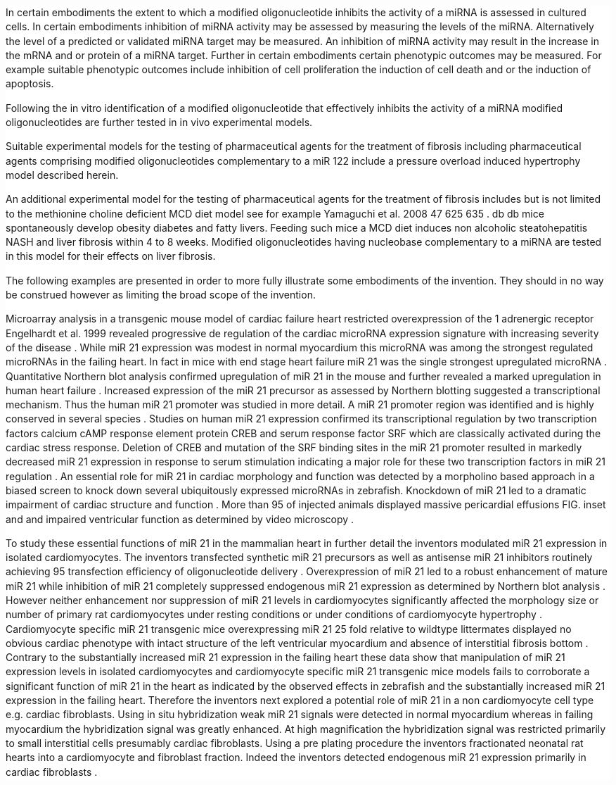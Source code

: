 In certain embodiments the extent to which a modified oligonucleotide inhibits the activity of a miRNA is assessed in cultured cells. In certain embodiments inhibition of miRNA activity may be assessed by measuring the levels of the miRNA. Alternatively the level of a predicted or validated miRNA target may be measured. An inhibition of miRNA activity may result in the increase in the mRNA and or protein of a miRNA target. Further in certain embodiments certain phenotypic outcomes may be measured. For example suitable phenotypic outcomes include inhibition of cell proliferation the induction of cell death and or the induction of apoptosis.

Following the in vitro identification of a modified oligonucleotide that effectively inhibits the activity of a miRNA modified oligonucleotides are further tested in in vivo experimental models.

Suitable experimental models for the testing of pharmaceutical agents for the treatment of fibrosis including pharmaceutical agents comprising modified oligonucleotides complementary to a miR 122 include a pressure overload induced hypertrophy model described herein.

An additional experimental model for the testing of pharmaceutical agents for the treatment of fibrosis includes but is not limited to the methionine choline deficient MCD diet model see for example Yamaguchi et al. 2008 47 625 635 . db db mice spontaneously develop obesity diabetes and fatty livers. Feeding such mice a MCD diet induces non alcoholic steatohepatitis NASH and liver fibrosis within 4 to 8 weeks. Modified oligonucleotides having nucleobase complementary to a miRNA are tested in this model for their effects on liver fibrosis.

The following examples are presented in order to more fully illustrate some embodiments of the invention. They should in no way be construed however as limiting the broad scope of the invention.

Microarray analysis in a transgenic mouse model of cardiac failure heart restricted overexpression of the 1 adrenergic receptor Engelhardt et al. 1999 revealed progressive de regulation of the cardiac microRNA expression signature with increasing severity of the disease . While miR 21 expression was modest in normal myocardium this microRNA was among the strongest regulated microRNAs in the failing heart. In fact in mice with end stage heart failure miR 21 was the single strongest upregulated microRNA . Quantitative Northern blot analysis confirmed upregulation of miR 21 in the mouse and further revealed a marked upregulation in human heart failure . Increased expression of the miR 21 precursor as assessed by Northern blotting suggested a transcriptional mechanism. Thus the human miR 21 promoter was studied in more detail. A miR 21 promoter region was identified and is highly conserved in several species . Studies on human miR 21 expression confirmed its transcriptional regulation by two transcription factors calcium cAMP response element protein CREB and serum response factor SRF which are classically activated during the cardiac stress response. Deletion of CREB and mutation of the SRF binding sites in the miR 21 promoter resulted in markedly decreased miR 21 expression in response to serum stimulation indicating a major role for these two transcription factors in miR 21 regulation . An essential role for miR 21 in cardiac morphology and function was detected by a morpholino based approach in a biased screen to knock down several ubiquitously expressed microRNAs in zebrafish. Knockdown of miR 21 led to a dramatic impairment of cardiac structure and function . More than 95 of injected animals displayed massive pericardial effusions FIG. inset and and impaired ventricular function as determined by video microscopy .

To study these essential functions of miR 21 in the mammalian heart in further detail the inventors modulated miR 21 expression in isolated cardiomyocytes. The inventors transfected synthetic miR 21 precursors as well as antisense miR 21 inhibitors routinely achieving 95 transfection efficiency of oligonucleotide delivery . Overexpression of miR 21 led to a robust enhancement of mature miR 21 while inhibition of miR 21 completely suppressed endogenous miR 21 expression as determined by Northern blot analysis . However neither enhancement nor suppression of miR 21 levels in cardiomyocytes significantly affected the morphology size or number of primary rat cardiomyocytes under resting conditions or under conditions of cardiomyocyte hypertrophy . Cardiomyocyte specific miR 21 transgenic mice overexpressing miR 21 25 fold relative to wildtype littermates displayed no obvious cardiac phenotype with intact structure of the left ventricular myocardium and absence of interstitial fibrosis bottom . Contrary to the substantially increased miR 21 expression in the failing heart these data show that manipulation of miR 21 expression levels in isolated cardiomyocytes and cardiomyocyte specific miR 21 transgenic mice models fails to corroborate a significant function of miR 21 in the heart as indicated by the observed effects in zebrafish and the substantially increased miR 21 expression in the failing heart. Therefore the inventors next explored a potential role of miR 21 in a non cardiomyocyte cell type e.g. cardiac fibroblasts. Using in situ hybridization weak miR 21 signals were detected in normal myocardium whereas in failing myocardium the hybridization signal was greatly enhanced. At high magnification the hybridization signal was restricted primarily to small interstitial cells presumably cardiac fibroblasts. Using a pre plating procedure the inventors fractionated neonatal rat hearts into a cardiomyocyte and fibroblast fraction. Indeed the inventors detected endogenous miR 21 expression primarily in cardiac fibroblasts .
